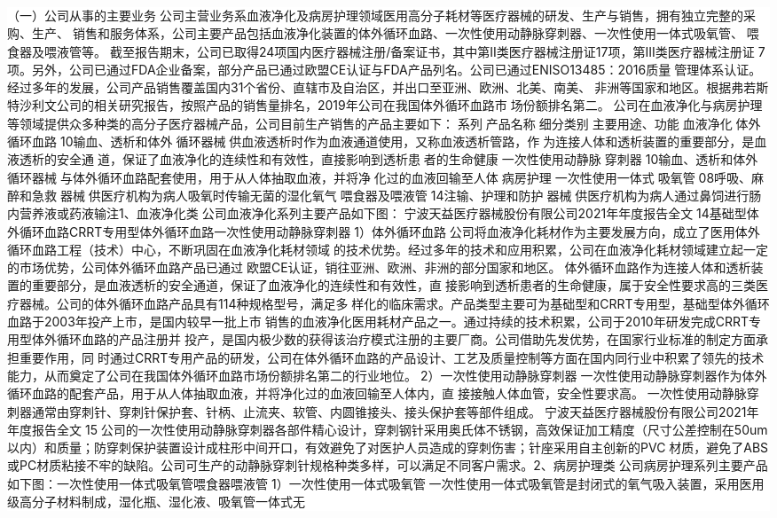 （一）公司从事的主要业务
公司主营业务系血液净化及病房护理领域医用高分子耗材等医疗器械的研发、生产与销售，拥有独立完整的采购、生产、
销售和服务体系，公司主要产品包括血液净化装置的体外循环血路、一次性使用动静脉穿刺器、一次性使用一体式吸氧管、
喂食器及喂液管等。
截至报告期末，公司已取得24项国内医疗器械注册/备案证书，其中第II类医疗器械注册证17项，第III类医疗器械注册证
7项。另外，公司已通过FDA企业备案，部分产品已通过欧盟CE认证与FDA产品列名。公司已通过ENISO13485：2016质量
管理体系认证。经过多年的发展，公司产品销售覆盖国内31个省份、直辖市及自治区，并出口至亚洲、欧洲、北美、南美、
非洲等国家和地区。根据弗若斯特沙利文公司的相关研究报告，按照产品的销售量排名，2019年公司在我国体外循环血路市
场份额排名第二。
公司在血液净化与病房护理等领域提供众多种类的高分子医疗器械产品，公司目前生产销售的产品主要如下：
系列
产品名称
细分类别
主要用途、功能
血液净化
体外循环血路
10输血、透析和体外
循环器械
供血液透析时作为血液通道使用，又称血液透析管路，作
为连接人体和透析装置的重要部分，是血液透析的安全通
道，保证了血液净化的连续性和有效性，直接影响到透析患
者的生命健康
一次性使用动静脉
穿刺器
10输血、透析和体外
循环器械
与体外循环血路配套使用，用于从人体抽取血液，并将净
化过的血液回输至人体
病房护理
一次性使用一体式
吸氧管
08呼吸、麻醉和急救
器械
供医疗机构为病人吸氧时传输无菌的湿化氧气
喂食器及喂液管
14注输、护理和防护
器械
供医疗机构为病人通过鼻饲进行肠内营养液或药液输注1、血液净化类
公司血液净化系列主要产品如下图：
宁波天益医疗器械股份有限公司2021年年度报告全文
14基础型体外循环血路CRRT专用型体外循环血路一次性使用动静脉穿刺器
1）体外循环血路
公司将血液净化耗材作为主要发展方向，成立了医用体外循环血路工程（技术）中心，不断巩固在血液净化耗材领域
的技术优势。经过多年的技术和应用积累，公司在血液净化耗材领域建立起一定的市场优势，公司体外循环血路产品已通过
欧盟CE认证，销往亚洲、欧洲、非洲的部分国家和地区。
体外循环血路作为连接人体和透析装置的重要部分，是血液透析的安全通道，保证了血液净化的连续性和有效性，直
接影响到透析患者的生命健康，属于安全性要求高的三类医疗器械。公司的体外循环血路产品具有114种规格型号，满足多
样化的临床需求。产品类型主要可为基础型和CRRT专用型，基础型体外循环血路于2003年投产上市，是国内较早一批上市
销售的血液净化医用耗材产品之一。通过持续的技术积累，公司于2010年研发完成CRRT专用型体外循环血路的产品注册并
投产，是国内极少数的获得该治疗模式注册的主要厂商。公司借助先发优势，在国家行业标准的制定方面承担重要作用，同
时通过CRRT专用产品的研发，公司在体外循环血路的产品设计、工艺及质量控制等方面在国内同行业中积累了领先的技术
能力，从而奠定了公司在我国体外循环血路市场份额排名第二的行业地位。
2）一次性使用动静脉穿刺器
一次性使用动静脉穿刺器作为体外循环血路的配套产品，用于从人体抽取血液，并将净化过的血液回输至人体内，直
接接触人体血管，安全性要求高。
一次性使用动静脉穿刺器通常由穿刺针、穿刺针保护套、针柄、止流夹、软管、内圆锥接头、接头保护套等部件组成。
宁波天益医疗器械股份有限公司2021年年度报告全文
15
公司的一次性使用动静脉穿刺器各部件精心设计，穿刺钢针采用奥氏体不锈钢，高效保证加工精度（尺寸公差控制在50um
以内）和质量；防穿刺保护装置设计成柱形中间开口，有效避免了对医护人员造成的穿刺伤害；针座采用自主创新的PVC
材质，避免了ABS或PC材质粘接不牢的缺陷。公司可生产的动静脉穿刺针规格种类多样，可以满足不同客户需求。2、病房护理类
公司病房护理系列主要产品如下图：一次性使用一体式吸氧管喂食器喂液管
1）一次性使用一体式吸氧管
一次性使用一体式吸氧管是封闭式的氧气吸入装置，采用医用级高分子材料制成，湿化瓶、湿化液、吸氧管一体式无